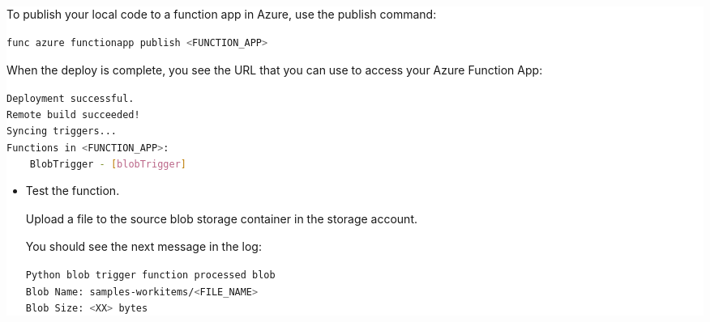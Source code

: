   To publish your local code to a function app in Azure, use the publish command:

  ```bash
  func azure functionapp publish <FUNCTION_APP>
  ```

  When the deploy is complete, you see the URL that you can use to access your Azure Function App:

  ```bash
  Deployment successful.
  Remote build succeeded!
  Syncing triggers...
  Functions in <FUNCTION_APP>:
      BlobTrigger - [blobTrigger]
  ```

* Test the function.

  Upload a file to the source blob storage container in the storage account.

  You should see the next message in the log:
  
  ```bash
  Python blob trigger function processed blob
  Blob Name: samples-workitems/<FILE_NAME>
  Blob Size: <XX> bytes
  ```
